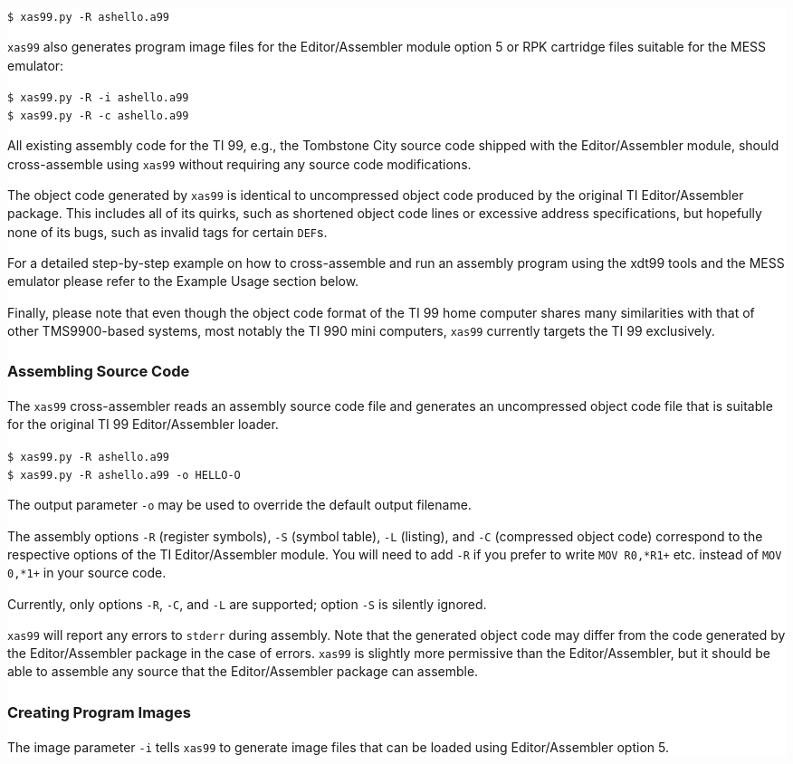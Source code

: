     $ xas99.py -R ashello.a99

`xas99` also generates program image files for the Editor/Assembler module
option 5 or RPK cartridge files suitable for the MESS emulator:

    $ xas99.py -R -i ashello.a99
    $ xas99.py -R -c ashello.a99

All existing assembly code for the TI 99, e.g., the Tombstone City source code
shipped with the Editor/Assembler module, should cross-assemble using `xas99`
without requiring any source code modifications.

The object code generated by `xas99` is identical to uncompressed object code
produced by the original TI Editor/Assembler package.  This includes all of its
quirks, such as shortened object code lines or excessive address specifications,
but hopefully none of its bugs, such as invalid tags for certain `DEF`s.

For a detailed step-by-step example on how to cross-assemble and run an assembly
program using the xdt99 tools and the MESS emulator please refer to the Example
Usage section below.

Finally, please note that even though the object code format of the TI 99 home
computer shares many similarities with that of other TMS9900-based systems, most
notably the TI 990 mini computers, `xas99` currently targets the TI 99
exclusively.


### Assembling Source Code

The `xas99` cross-assembler reads an assembly source code file and generates an
uncompressed object code file that is suitable for the original TI 99
Editor/Assembler loader.

    $ xas99.py -R ashello.a99
    $ xas99.py -R ashello.a99 -o HELLO-O

The output parameter `-o` may be used to override the default output filename.

The assembly options `-R` (register symbols), `-S` (symbol table), `-L`
(listing), and `-C` (compressed object code) correspond to the respective
options of the TI Editor/Assembler module.  You will need to add `-R` if you
prefer to write `MOV R0,*R1+` etc. instead of `MOV 0,*1+` in your source code.

Currently, only options `-R`, `-C`, and `-L` are supported; option `-S` is
silently ignored.

`xas99` will report any errors to `stderr` during assembly.  Note that the
generated object code may differ from the code generated by the Editor/Assembler
package in the case of errors.  `xas99` is slightly more permissive than the
Editor/Assembler, but it should be able to assemble any source that the
Editor/Assembler package can assemble.


### Creating Program Images

The image parameter `-i` tells `xas99` to generate image files that can be
loaded using Editor/Assembler option 5.
